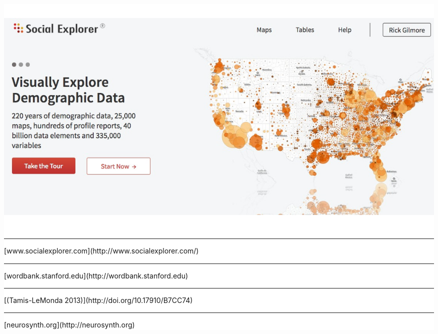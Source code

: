 <a href="http://www.socialexplorer.com/">
<img src="../img/social-explorer.jpg" height=450px>

</a>

------------------------------------------------------------------------

<video width="720" height="450" controls>
<source src="../video/social-data-explorer.mp4" type="video/mp4"> Your browser does not support the video tag.
</video>
[www.socialexplorer.com](http://www.socialexplorer.com/)

------------------------------------------------------------------------

<video width="720" height="450" controls>
<source src="../video/wordbank-vocabulary.mp4" type="video/mp4"> Your browser does not support the video tag.
</video>
[wordbank.stanford.edu](http://wordbank.stanford.edu)

------------------------------------------------------------------------

<video width="720" height="450" controls>
<source src="../video/databrary-vol-8-nih-incl-rpt.mp4" type="video/mp4"> Your browser does not support the video tag.
</video>
[(Tamis-LeMonda 2013)](http://doi.org/10.17910/B7CC74)



------------------------------------------------------------------------

<video width="720" height="450" controls>
<source src="../video/neurosynth-happy.mp4" type="video/mp4"> Your browser does not support the video tag.
</video>
[neurosynth.org](http://neurosynth.org)
